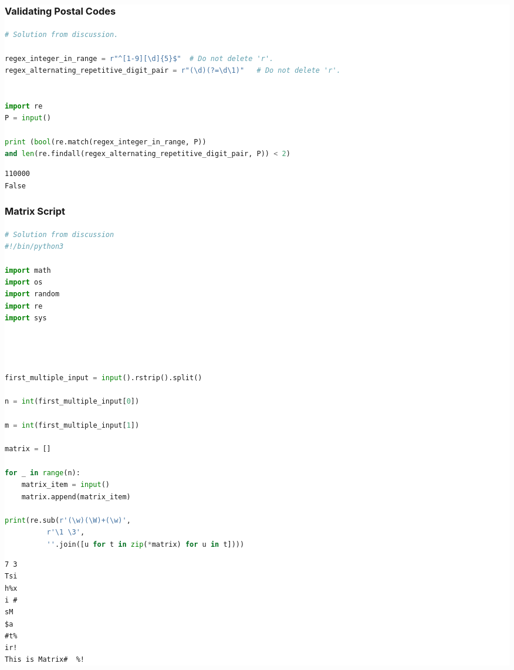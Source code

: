 <a id='Validating Postal Codes'></a>
### Validating Postal Codes


```python
# Solution from discussion.

regex_integer_in_range = r"^[1-9][\d]{5}$"	# Do not delete 'r'.
regex_alternating_repetitive_digit_pair = r"(\d)(?=\d\1)"	# Do not delete 'r'.


import re
P = input()

print (bool(re.match(regex_integer_in_range, P)) 
and len(re.findall(regex_alternating_repetitive_digit_pair, P)) < 2)
```

    110000
    False
    

<a id='Matrix Script'></a>
### Matrix Script


```python
# Solution from discussion
#!/bin/python3

import math
import os
import random
import re
import sys




first_multiple_input = input().rstrip().split()

n = int(first_multiple_input[0])

m = int(first_multiple_input[1])

matrix = []

for _ in range(n):
    matrix_item = input()
    matrix.append(matrix_item)
    
print(re.sub(r'(\w)(\W)+(\w)',
          r'\1 \3',
          ''.join([u for t in zip(*matrix) for u in t])))
```

    7 3
    Tsi
    h%x
    i #
    sM 
    $a 
    #t%
    ir!
    This is Matrix#  %!
    
